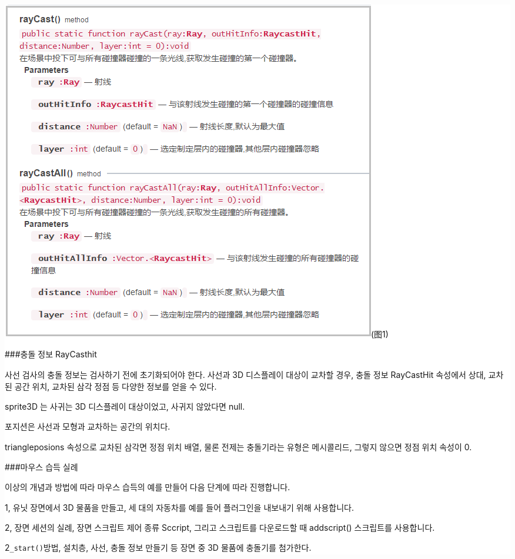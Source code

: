 ![1](img/1.png)(图1)</br>







###충돌 정보 RayCasthit

사선 검사의 충돌 정보는 검사하기 전에 초기화되어야 한다. 사선과 3D 디스플레이 대상이 교차할 경우, 충돌 정보 RayCastHit 속성에서 상대, 교차된 공간 위치, 교차된 삼각 정점 등 다양한 정보를 얻을 수 있다.

sprite3D 는 사귀는 3D 디스플레이 대상이었고, 사귀지 않았다면 null.

포지션은 사선과 모형과 교차하는 공간의 위치다.

triangleposions 속성으로 교차된 삼각면 정점 위치 배열, 물론 전제는 충돌기라는 유형은 메시콜리드, 그렇지 않으면 정점 위치 속성이 0.



###마우스 습득 실례

이상의 개념과 방법에 따라 마우스 습득의 예를 만들어 다음 단계에 따라 진행합니다.

1, 유닛 장면에서 3D 물품을 만들고, 세 대의 자동차를 예를 들어 플러그인을 내보내기 위해 사용합니다.

2, 장면 세션의 실례, 장면 스크립트 제어 종류 Sccript, 그리고 스크립트를 다운로드할 때 addscript() 스크립트를 사용합니다.

2`_start()`방법, 설치층, 사선, 충돌 정보 만들기 등 장면 중 3D 물품에 충돌기를 첨가한다.

